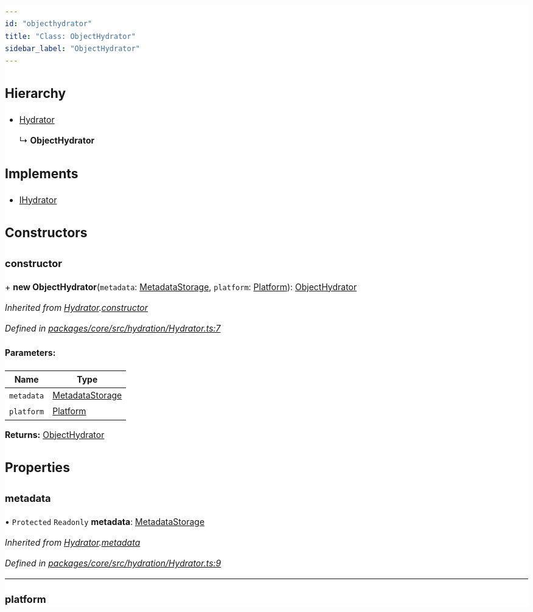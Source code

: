 ```yaml
---
id: "objecthydrator"
title: "Class: ObjectHydrator"
sidebar_label: "ObjectHydrator"
---
```


## Hierarchy

* [Hydrator](hydrator.md)

  ↳ **ObjectHydrator**

## Implements

* [IHydrator](../interfaces/ihydrator.md)

## Constructors

### constructor

\+ **new ObjectHydrator**(`metadata`: [MetadataStorage](metadatastorage.md), `platform`: [Platform](platform.md)): [ObjectHydrator](objecthydrator.md)

*Inherited from [Hydrator](hydrator.md).[constructor](hydrator.md#constructor)*

*Defined in [packages/core/src/hydration/Hydrator.ts:7](https://github.com/mikro-orm/mikro-orm/blob/c7aaca40d/packages/core/src/hydration/Hydrator.ts#L7)*

#### Parameters:

Name | Type |
------ | ------ |
`metadata` | [MetadataStorage](metadatastorage.md) |
`platform` | [Platform](platform.md) |

**Returns:** [ObjectHydrator](objecthydrator.md)

## Properties

### metadata

• `Protected` `Readonly` **metadata**: [MetadataStorage](metadatastorage.md)

*Inherited from [Hydrator](hydrator.md).[metadata](hydrator.md#metadata)*

*Defined in [packages/core/src/hydration/Hydrator.ts:9](https://github.com/mikro-orm/mikro-orm/blob/c7aaca40d/packages/core/src/hydration/Hydrator.ts#L9)*

___

### platform
